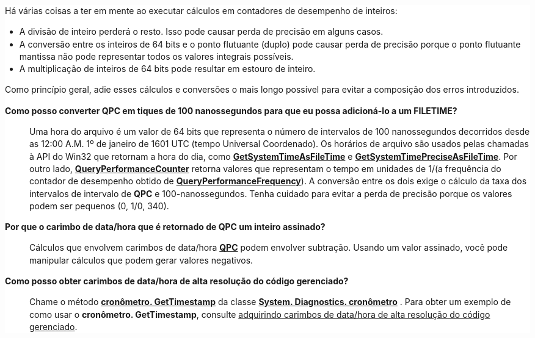 Há várias coisas a ter em mente ao executar cálculos em contadores de desempenho de inteiros:

-   A divisão de inteiro perderá o resto. Isso pode causar perda de precisão em alguns casos.
-   A conversão entre os inteiros de 64 bits e o ponto flutuante (duplo) pode causar perda de precisão porque o ponto flutuante mantissa não pode representar todos os valores integrais possíveis.
-   A multiplicação de inteiros de 64 bits pode resultar em estouro de inteiro.

Como princípio geral, adie esses cálculos e conversões o mais longo possível para evitar a composição dos erros introduzidos.

</dd> <dt>

<span id="How_can_I_convert_QPC_to_100_nanosecond_ticks_so_I_can_add_it_to_a_________FILETIME_"></span><span id="how_can_i_convert_qpc_to_100_nanosecond_ticks_so_i_can_add_it_to_a_________filetime_"></span><span id="HOW_CAN_I_CONVERT_QPC_TO_100_NANOSECOND_TICKS_SO_I_CAN_ADD_IT_TO_A_________FILETIME_"></span>**Como posso converter QPC em tiques de 100 nanossegundos para que eu possa adicioná-lo a um FILETIME?**
</dt> <dd>

Uma hora do arquivo é um valor de 64 bits que representa o número de intervalos de 100 nanossegundos decorridos desde as 12:00 A.M. 1º de janeiro de 1601 UTC (tempo Universal Coordenado). Os horários de arquivo são usados pelas chamadas à API do Win32 que retornam a hora do dia, como [**GetSystemTimeAsFileTime**](/windows/win32/api/sysinfoapi/nf-sysinfoapi-getsystemtimeasfiletime) e [**GetSystemTimePreciseAsFileTime**](/windows/win32/api/sysinfoapi/nf-sysinfoapi-getsystemtimepreciseasfiletime). Por outro lado, [**QueryPerformanceCounter**](/windows/win32/api/profileapi/nf-profileapi-queryperformancecounter) retorna valores que representam o tempo em unidades de 1/(a frequência do contador de desempenho obtido de [**QueryPerformanceFrequency**](/windows/win32/api/profileapi/nf-profileapi-queryperformancefrequency)). A conversão entre os dois exige o cálculo da taxa dos intervalos de intervalo de **QPC** e 100-nanossegundos. Tenha cuidado para evitar a perda de precisão porque os valores podem ser pequenos (0, 1/0, 340).

</dd> <dt>

<span id="Why_is_the_time_stamp_that_is_returned_from_QPC_a_signed_integer_"></span><span id="why_is_the_time_stamp_that_is_returned_from_qpc_a_signed_integer_"></span><span id="WHY_IS_THE_TIME_STAMP_THAT_IS_RETURNED_FROM_QPC_A_SIGNED_INTEGER_"></span>**Por que o carimbo de data/hora que é retornado de QPC um inteiro assinado?**
</dt> <dd>

Cálculos que envolvem carimbos de data/hora [**QPC**](/windows/win32/api/profileapi/nf-profileapi-queryperformancecounter) podem envolver subtração. Usando um valor assinado, você pode manipular cálculos que podem gerar valores negativos.

</dd> <dt>

<span id="How_can_I_obtain_high_resolution_time_stamps_from_managed_code_"></span><span id="how_can_i_obtain_high_resolution_time_stamps_from_managed_code_"></span><span id="HOW_CAN_I_OBTAIN_HIGH_RESOLUTION_TIME_STAMPS_FROM_MANAGED_CODE_"></span>**Como posso obter carimbos de data/hora de alta resolução do código gerenciado?**
</dt> <dd>

Chame o método [**cronômetro. GetTimestamp**](/previous-versions/windows/) da classe [**System. Diagnostics. cronômetro**](/previous-versions/windows/) . Para obter um exemplo de como usar o **cronômetro. GetTimestamp**, consulte [adquirindo carimbos de data/hora de alta resolução do código gerenciado](#acquiring-high-resolution-time-stamps-from-managed-code).
